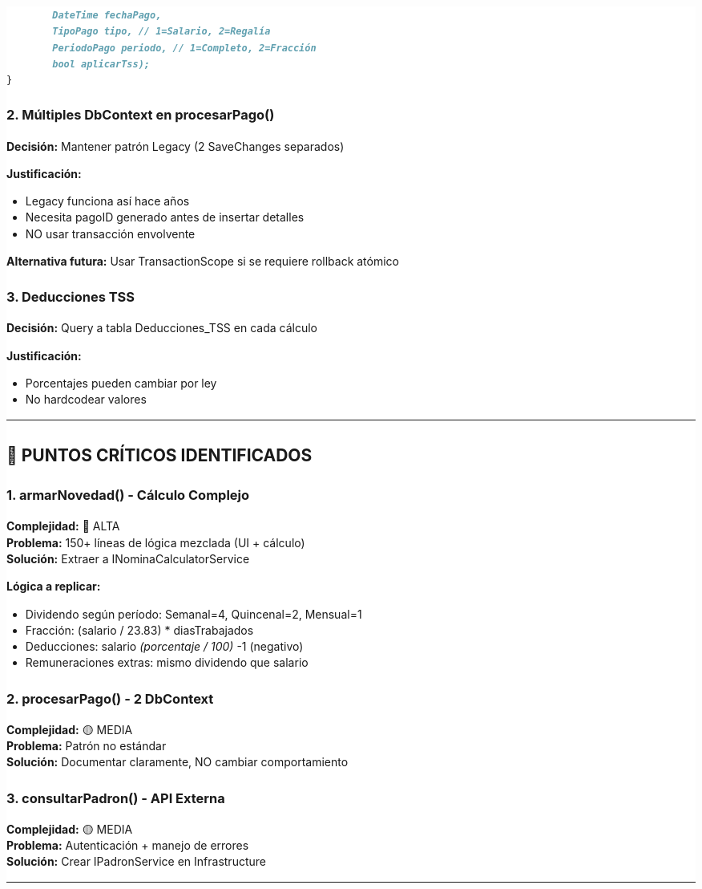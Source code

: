 ```markdown
        DateTime fechaPago,
        TipoPago tipo, // 1=Salario, 2=Regalía
        PeriodoPago periodo, // 1=Completo, 2=Fracción
        bool aplicarTss);
}
```

### 2. Múltiples DbContext en procesarPago()

**Decisión:** Mantener patrón Legacy (2 SaveChanges separados)

**Justificación:**

- Legacy funciona así hace años
- Necesita pagoID generado antes de insertar detalles
- NO usar transacción envolvente

**Alternativa futura:** Usar TransactionScope si se requiere rollback atómico

### 3. Deducciones TSS

**Decisión:** Query a tabla Deducciones_TSS en cada cálculo

**Justificación:**

- Porcentajes pueden cambiar por ley
- No hardcodear valores

---

## 🚨 PUNTOS CRÍTICOS IDENTIFICADOS

### 1. armarNovedad() - Cálculo Complejo

**Complejidad:** 🔴 ALTA  
**Problema:** 150+ líneas de lógica mezclada (UI + cálculo)  
**Solución:** Extraer a INominaCalculatorService

**Lógica a replicar:**

- Dividendo según período: Semanal=4, Quincenal=2, Mensual=1
- Fracción: (salario / 23.83) * diasTrabajados
- Deducciones: salario *(porcentaje / 100)* -1 (negativo)
- Remuneraciones extras: mismo dividendo que salario

### 2. procesarPago() - 2 DbContext

**Complejidad:** 🟡 MEDIA  
**Problema:** Patrón no estándar  
**Solución:** Documentar claramente, NO cambiar comportamiento

### 3. consultarPadron() - API Externa

**Complejidad:** 🟡 MEDIA  
**Problema:** Autenticación + manejo de errores  
**Solución:** Crear IPadronService en Infrastructure

---